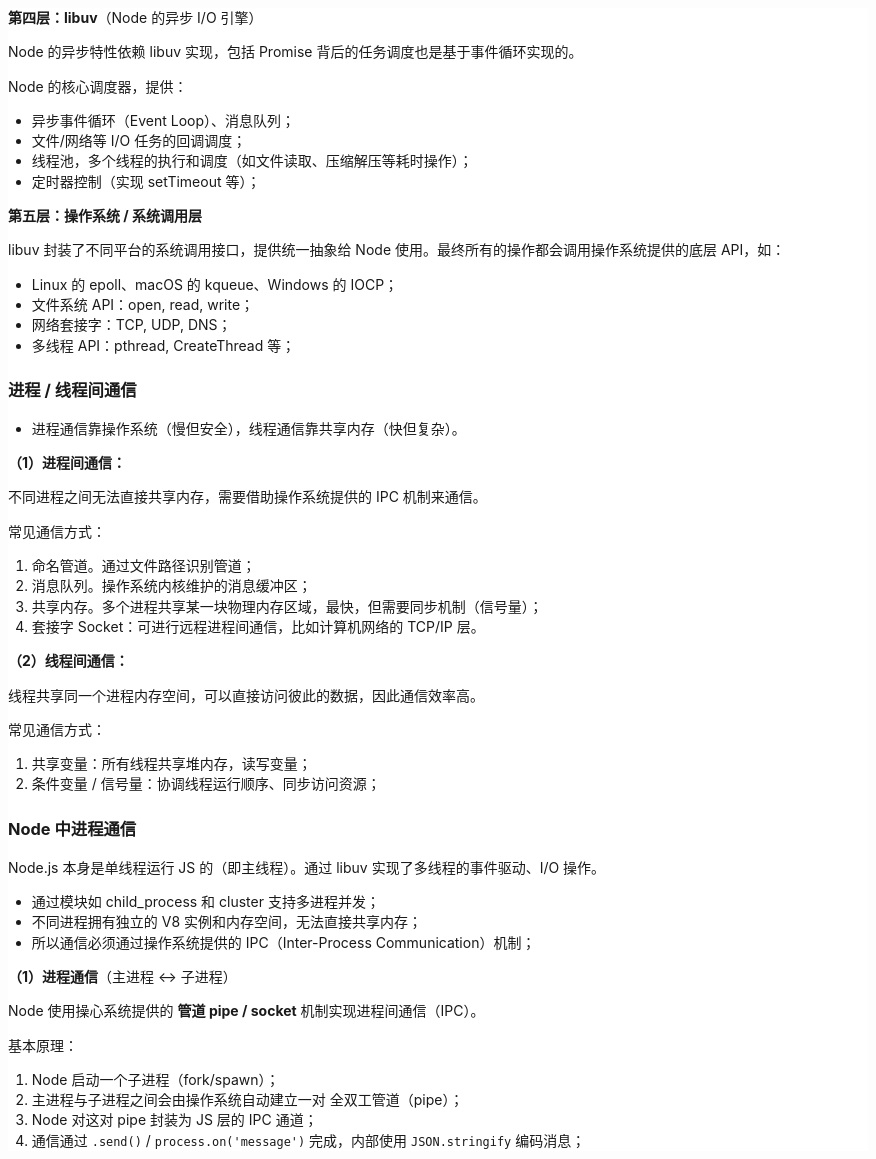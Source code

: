 **第四层：libuv**（Node 的异步 I/O 引擎）

Node 的异步特性依赖 libuv 实现，包括 Promise 背后的任务调度也是基于事件循环实现的。

Node 的核心调度器，提供：

-   异步事件循环（Event Loop）、消息队列；
-   文件/网络等 I/O 任务的回调调度；
-   线程池，多个线程的执行和调度（如文件读取、压缩解压等耗时操作）；
-   定时器控制（实现 setTimeout 等）；

**第五层：操作系统 / 系统调用层**

libuv 封装了不同平台的系统调用接口，提供统一抽象给 Node 使用。最终所有的操作都会调用操作系统提供的底层 API，如：

-   Linux 的 epoll、macOS 的 kqueue、Windows 的 IOCP；
-   文件系统 API：open, read, write；
-   网络套接字：TCP, UDP, DNS；
-   多线程 API：pthread, CreateThread 等；

### 进程 / 线程间通信

-   进程通信靠操作系统（慢但安全），线程通信靠共享内存（快但复杂）。

**（1）进程间通信：**

不同进程之间无法直接共享内存，需要借助操作系统提供的 IPC 机制来通信。

常见通信方式：

1. 命名管道。通过文件路径识别管道；
2. 消息队列。操作系统内核维护的消息缓冲区；
3. 共享内存。多个进程共享某一块物理内存区域，最快，但需要同步机制（信号量）；
4. 套接字 Socket：可进行远程进程间通信，比如计算机网络的 TCP/IP 层。

**（2）线程间通信：**

线程共享同一个进程内存空间，可以直接访问彼此的数据，因此通信效率高。

常见通信方式：

1. 共享变量：所有线程共享堆内存，读写变量；
2. 条件变量 / 信号量：协调线程运行顺序、同步访问资源；

### Node 中进程通信

Node.js 本身是单线程运行 JS 的（即主线程）。通过 libuv 实现了多线程的事件驱动、I/O 操作。

-   通过模块如 child_process 和 cluster 支持多进程并发；
-   不同进程拥有独立的 V8 实例和内存空间，无法直接共享内存；
-   所以通信必须通过操作系统提供的 IPC（Inter-Process Communication）机制；

**（1）进程通信**（主进程 ↔ 子进程）

Node 使用操心系统提供的 **管道 pipe / socket** 机制实现进程间通信（IPC）。

基本原理：

1. Node 启动一个子进程（fork/spawn）；
2. 主进程与子进程之间会由操作系统自动建立一对 全双工管道（pipe）；
3. Node 对这对 pipe 封装为 JS 层的 IPC 通道；
4. 通信通过 `.send()` / `process.on('message')` 完成，内部使用 `JSON.stringify` 编码消息；
